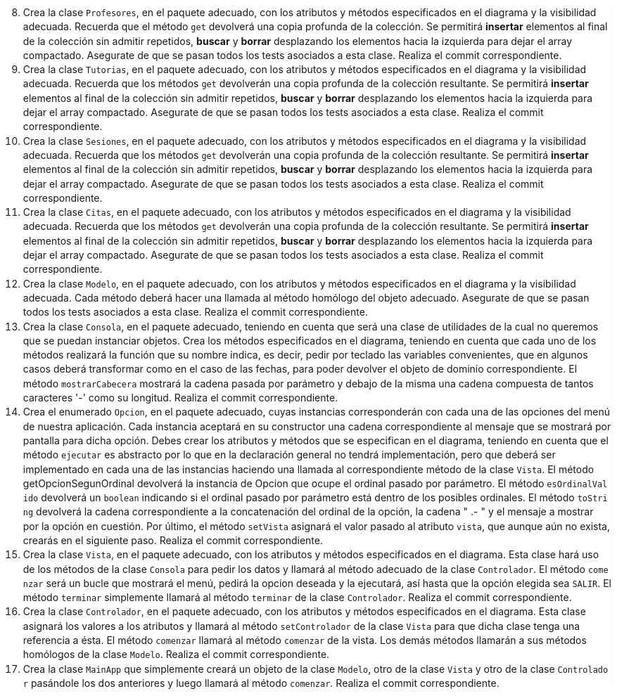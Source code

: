 8. Crea la clase `Profesores`, en el paquete adecuado, con los atributos y métodos especificados en el diagrama y la visibilidad adecuada. Recuerda que el método `get` devolverá una copia profunda de la colección. Se permitirá **insertar** elementos al final de la colección sin admitir repetidos, **buscar** y **borrar** desplazando los elementos hacia la izquierda para dejar el array compactado. Asegurate de que se pasan todos los tests asociados a esta clase. Realiza el commit correspondiente.
9. Crea la clase `Tutorias`, en el paquete adecuado, con los atributos y métodos especificados en el diagrama y la visibilidad adecuada. Recuerda que los métodos `get` devolverán una copia profunda de la colección resultante. Se permitirá **insertar** elementos al final de la colección sin admitir repetidos, **buscar** y **borrar** desplazando los elementos hacia la izquierda para dejar el array compactado. Asegurate de que se pasan todos los tests asociados a esta clase. Realiza el commit correspondiente.
10. Crea la clase `Sesiones`, en el paquete adecuado, con los atributos y métodos especificados en el diagrama y la visibilidad adecuada. Recuerda que los métodos `get` devolverán una copia profunda de la colección resultante. Se permitirá **insertar** elementos al final de la colección sin admitir repetidos, **buscar** y **borrar** desplazando los elementos hacia la izquierda para dejar el array compactado. Asegurate de que se pasan todos los tests asociados a esta clase. Realiza el commit correspondiente.
11. Crea la clase `Citas`, en el paquete adecuado, con los atributos y métodos especificados en el diagrama y la visibilidad adecuada. Recuerda que los métodos `get` devolverán una copia profunda de la colección resultante. Se permitirá **insertar** elementos al final de la colección sin admitir repetidos, **buscar** y **borrar** desplazando los elementos hacia la izquierda para dejar el array compactado. Asegurate de que se pasan todos los tests asociados a esta clase. Realiza el commit correspondiente.
12. Crea la clase `Modelo`, en el paquete adecuado, con los atributos y métodos especificados en el diagrama y la visibilidad adecuada. Cada método deberá hacer una llamada al método homólogo del objeto adecuado. Asegurate de que se pasan todos los tests asociados a esta clase. Realiza el commit correspondiente.
13. Crea la clase `Consola`, en el paquete adecuado, teniendo en cuenta que será una clase de utilidades de la cual no queremos que se puedan instanciar objetos. Crea los métodos especificados en el diagrama, teniendo en cuenta que cada uno de los métodos realizará la función que su nombre indica, es decir, pedir por teclado las variables convenientes, que en algunos casos deberá transformar como en el caso de las fechas, para poder devolver el objeto de dominio correspondiente. El método `mostrarCabecera` mostrará la cadena pasada por parámetro y debajo de la misma una cadena compuesta de tantos caracteres '-' como su longitud. Realiza el commit correspondiente.
14. Crea el enumerado `Opcion`, en el paquete adecuado, cuyas instancias corresponderán con cada una de las opciones del menú de nuestra aplicación. Cada instancia aceptará en su constructor una cadena correspondiente al mensaje que se mostrará por pantalla para dicha opción. Debes crear los atributos y métodos que se especifican en el diagrama, teniendo en cuenta que el método `ejecutar` es abstracto por lo que en la declaración general no tendrá implementación, pero que deberá ser implementado en cada una de las instancias haciendo una llamada al correspondiente método de la clase `Vista`. El método getOpcionSegunOrdinal devolverá la instancia de Opcion que ocupe el ordinal pasado por parámetro. El método `esOrdinalValido` devolverá un `boolean` indicando si el ordinal pasado por parámetro está dentro de los posibles ordinales. El método `toString` devolverá la cadena correspondiente a la concatenación del ordinal de la opción, la cadena " .- " y el mensaje a mostrar por la opción en cuestión. Por último, el método `setVista` asignará el valor pasado al atributo `vista`, que aunque aún no exista, crearás en el siguiente paso. Realiza el commit correspondiente.
15. Crea la clase `Vista`, en el paquete adecuado, con los atributos y métodos especificados en el diagrama. Esta clase hará uso de los métodos de la clase `Consola` para pedir los datos y llamará al método adecuado de la clase `Controlador`. El método `comenzar` será un bucle que mostrará el menú, pedirá la opcion deseada y la ejecutará, así hasta que la opción elegida sea `SALIR`. El método `terminar` simplemente llamará al método `terminar` de la clase `Controlador`. Realiza el commit correspondiente.
16. Crea la clase `Controlador`, en el paquete adecuado, con los atributos y métodos especificados en el diagrama. Esta clase asignará los valores a los atributos y llamará al método `setControlador` de la clase `Vista` para que dicha clase tenga una referencia a ésta. El método `comenzar` llamará al método `comenzar` de la vista. Los demás métodos llamarán a sus métodos homólogos de la clase `Modelo`. Realiza el commit correspondiente.
17. Crea la clase `MainApp` que simplemente creará un objeto de la clase `Modelo`, otro de la clase `Vista` y otro de la clase `Controlador` pasándole los dos anteriores y luego llamará al método `comenzar`. Realiza el commit correspondiente.
